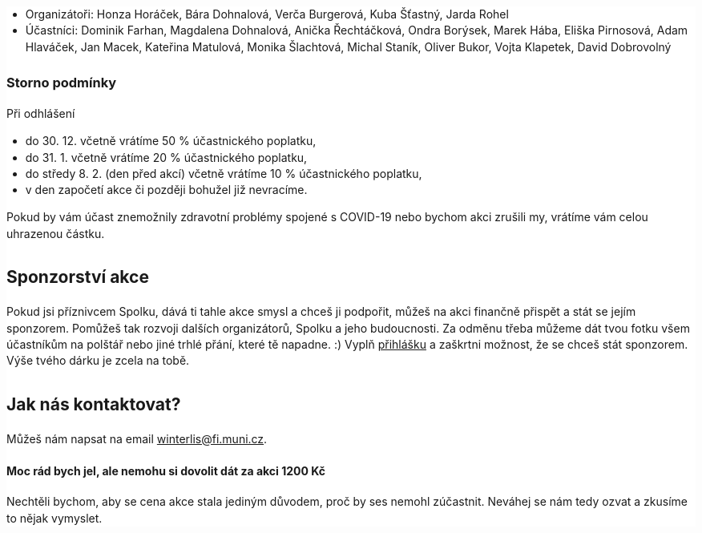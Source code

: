 - Organizátoři: Honza Horáček, Bára Dohnalová, Verča Burgerová, Kuba Šťastný, Jarda Rohel
- Účastníci: Dominik Farhan, Magdalena Dohnalová, Anička Řechtáčková, Ondra Borýsek, Marek Hába, Eliška Pirnosová, Adam Hlaváček, Jan Macek, Kateřina Matulová, Monika Šlachtová, Michal Staník, Oliver Bukor, Vojta Klapetek, David Dobrovolný

### Storno podmínky

Při odhlášení

- do 30. 12. včetně vrátíme 50 % účastnického poplatku,
- do 31. 1. včetně vrátíme 20 % účastnického poplatku,
- do středy 8. 2. (den před akcí) včetně vrátíme 10 % účastnického poplatku,
- v den započetí akce či později bohužel již nevracíme.

Pokud by vám účast znemožnily zdravotní problémy spojené s COVID-19 nebo
bychom akci zrušili my, vrátíme vám celou uhrazenou částku.

## Sponzorství akce
Pokud jsi příznivcem Spolku, dává ti tahle akce smysl a chceš ji podpořit,
můžeš na akci finančně přispět a stát se jejím sponzorem. Pomůžeš tak rozvoji
dalších organizátorů, Spolku a jeho budoucnosti. Za odměnu třeba můžeme dát
tvou fotku všem účastníkům na polštář nebo jiné trhlé přání, které tě napadne.
:) Vyplň [přihlášku](https://forms.gle/WSGXuhGP8N3AStVL9) a zaškrtni
možnost, že se chceš stát sponzorem. Výše tvého dárku je zcela na tobě.

## Jak nás kontaktovat?

Můžeš nám napsat na email [winterlis@fi.muni.cz](mailto:winterlis@fi.muni.cz).

#### Moc rád bych jel, ale nemohu si dovolit dát za akci 1200 Kč

Nechtěli bychom, aby se cena akce stala jediným důvodem, proč by ses nemohl
zúčastnit. Neváhej se nám tedy ozvat a zkusíme to nějak vymyslet.
